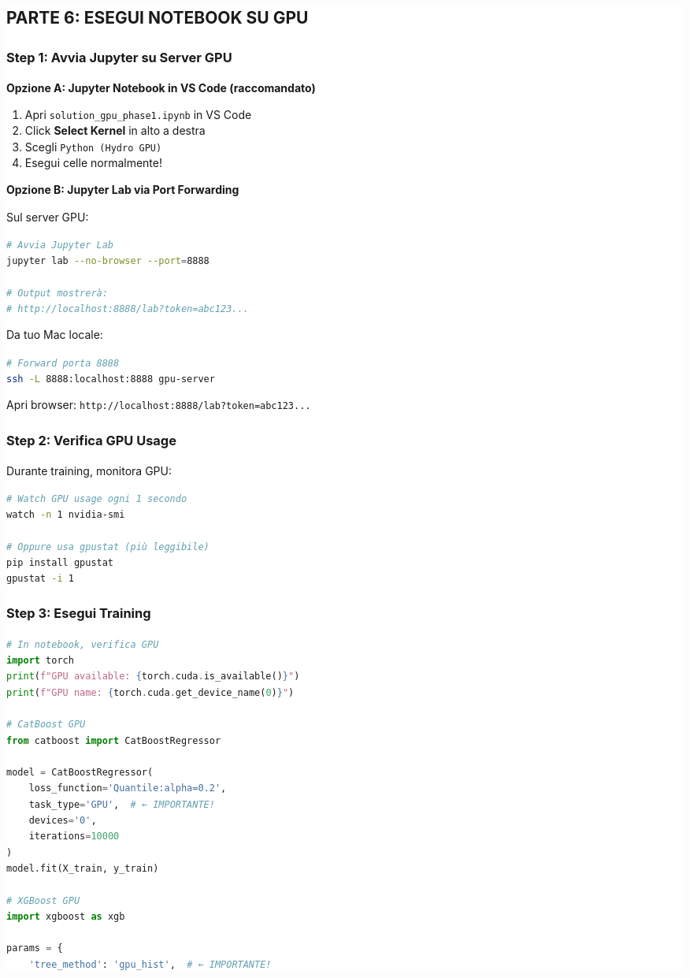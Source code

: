 ## PARTE 6: ESEGUI NOTEBOOK SU GPU

### Step 1: Avvia Jupyter su Server GPU

**Opzione A: Jupyter Notebook in VS Code (raccomandato)**

1. Apri `solution_gpu_phase1.ipynb` in VS Code
2. Click **Select Kernel** in alto a destra
3. Scegli `Python (Hydro GPU)`
4. Esegui celle normalmente!

**Opzione B: Jupyter Lab via Port Forwarding**

Sul server GPU:
```bash
# Avvia Jupyter Lab
jupyter lab --no-browser --port=8888

# Output mostrerà:
# http://localhost:8888/lab?token=abc123...
```

Da tuo Mac locale:
```bash
# Forward porta 8888
ssh -L 8888:localhost:8888 gpu-server
```

Apri browser: `http://localhost:8888/lab?token=abc123...`

### Step 2: Verifica GPU Usage

Durante training, monitora GPU:

```bash
# Watch GPU usage ogni 1 secondo
watch -n 1 nvidia-smi

# Oppure usa gpustat (più leggibile)
pip install gpustat
gpustat -i 1
```

### Step 3: Esegui Training

```python
# In notebook, verifica GPU
import torch
print(f"GPU available: {torch.cuda.is_available()}")
print(f"GPU name: {torch.cuda.get_device_name(0)}")

# CatBoost GPU
from catboost import CatBoostRegressor

model = CatBoostRegressor(
    loss_function='Quantile:alpha=0.2',
    task_type='GPU',  # ← IMPORTANTE!
    devices='0',
    iterations=10000
)
model.fit(X_train, y_train)

# XGBoost GPU
import xgboost as xgb

params = {
    'tree_method': 'gpu_hist',  # ← IMPORTANTE!
```